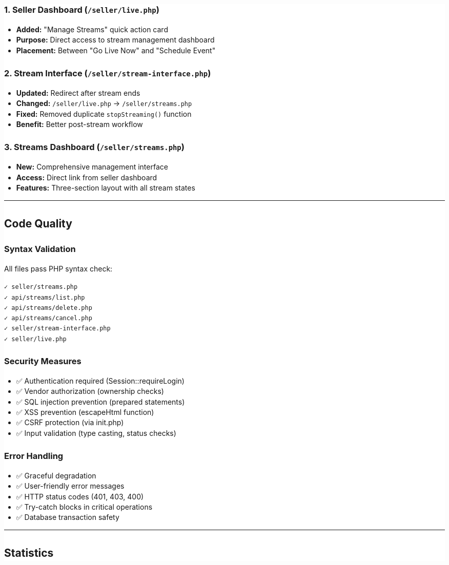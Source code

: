 ### 1. Seller Dashboard (`/seller/live.php`)
- **Added:** "Manage Streams" quick action card
- **Purpose:** Direct access to stream management dashboard
- **Placement:** Between "Go Live Now" and "Schedule Event"

### 2. Stream Interface (`/seller/stream-interface.php`)
- **Updated:** Redirect after stream ends
- **Changed:** `/seller/live.php` → `/seller/streams.php`
- **Fixed:** Removed duplicate `stopStreaming()` function
- **Benefit:** Better post-stream workflow

### 3. Streams Dashboard (`/seller/streams.php`)
- **New:** Comprehensive management interface
- **Access:** Direct link from seller dashboard
- **Features:** Three-section layout with all stream states

---

## Code Quality

### Syntax Validation
All files pass PHP syntax check:
```bash
✓ seller/streams.php
✓ api/streams/list.php
✓ api/streams/delete.php
✓ api/streams/cancel.php
✓ seller/stream-interface.php
✓ seller/live.php
```

### Security Measures
- ✅ Authentication required (Session::requireLogin)
- ✅ Vendor authorization (ownership checks)
- ✅ SQL injection prevention (prepared statements)
- ✅ XSS prevention (escapeHtml function)
- ✅ CSRF protection (via init.php)
- ✅ Input validation (type casting, status checks)

### Error Handling
- ✅ Graceful degradation
- ✅ User-friendly error messages
- ✅ HTTP status codes (401, 403, 400)
- ✅ Try-catch blocks in critical operations
- ✅ Database transaction safety

---

## Statistics
